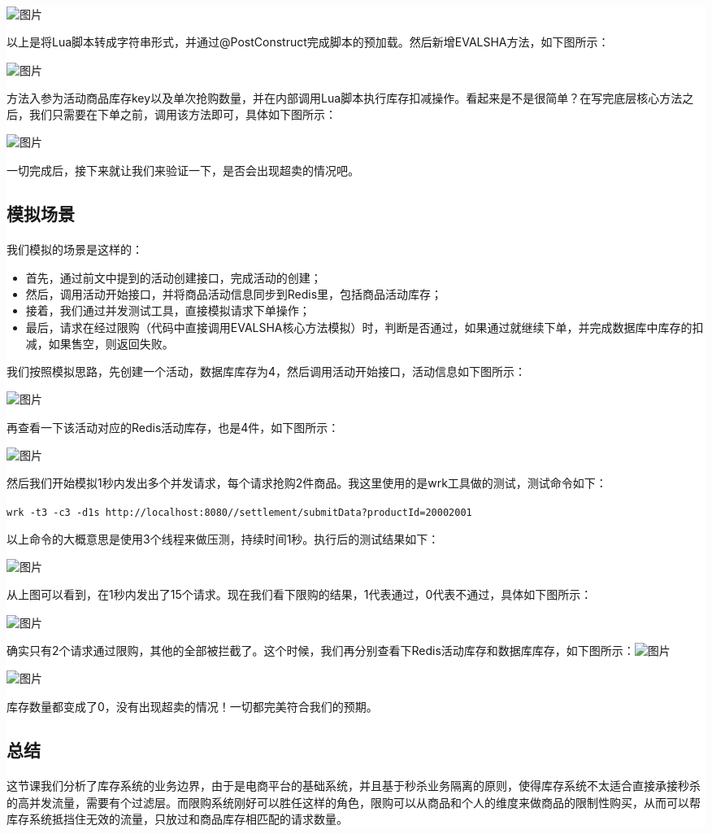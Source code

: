 ![图片](https://static001.geekbang.org/resource/image/47/7d/47c9b70d3ee184f6f822cf93a7dd997d.png?wh=849x624)

以上是将Lua脚本转成字符串形式，并通过@PostConstruct完成脚本的预加载。然后新增EVALSHA方法，如下图所示：

![图片](https://static001.geekbang.org/resource/image/1a/62/1a1371b717a91yy229c6bfe09afbe762.png?wh=891x522)

方法入参为活动商品库存key以及单次抢购数量，并在内部调用Lua脚本执行库存扣减操作。看起来是不是很简单？在写完底层核心方法之后，我们只需要在下单之前，调用该方法即可，具体如下图所示：

![图片](https://static001.geekbang.org/resource/image/20/76/20a3cd59468619a6b2f55732458f2276.png?wh=879x309)

一切完成后，接下来就让我们来验证一下，是否会出现超卖的情况吧。

## 模拟场景

我们模拟的场景是这样的：

*   首先，通过前文中提到的活动创建接口，完成活动的创建；
*   然后，调用活动开始接口，并将商品活动信息同步到Redis里，包括商品活动库存；
*   接着，我们通过并发测试工具，直接模拟请求下单操作；
*   最后，请求在经过限购（代码中直接调用EVALSHA核心方法模拟）时，判断是否通过，如果通过就继续下单，并完成数据库中库存的扣减，如果售空，则返回失败。

我们按照模拟思路，先创建一个活动，数据库库存为4，然后调用活动开始接口，活动信息如下图所示：

![图片](https://static001.geekbang.org/resource/image/3b/df/3b0072f152aacb4d9096df46d6f93bdf.png?wh=832x314)

再查看一下该活动对应的Redis活动库存，也是4件，如下图所示：

![图片](https://static001.geekbang.org/resource/image/57/65/57239bdc7c8ed19c9759094f432aa965.png?wh=832x134)

然后我们开始模拟1秒内发出多个并发请求，每个请求抢购2件商品。我这里使用的是wrk工具做的测试，测试命令如下：

```plain
wrk -t3 -c3 -d1s http://localhost:8080//settlement/submitData?productId=20002001

```

以上命令的大概意思是使用3个线程来做压测，持续时间1秒。执行后的测试结果如下：

![图片](https://static001.geekbang.org/resource/image/c4/d0/c4a65e2b027d025af53152c5ec13cfd0.png?wh=832x206)

从上图可以看到，在1秒内发出了15个请求。现在我们看下限购的结果，1代表通过，0代表不通过，具体如下图所示：

![图片](https://static001.geekbang.org/resource/image/fc/62/fc2835653c7412c22dc5b73b043f9862.png?wh=845x193)

确实只有2个请求通过限购，其他的全部被拦截了。这个时候，我们再分别查看下Redis活动库存和数据库库存，如下图所示：![图片](https://static001.geekbang.org/resource/image/4c/4d/4c86e82e0a4dba7880b8d3ca3abb9d4d.png?wh=758x202)

![图片](https://static001.geekbang.org/resource/image/49/d7/49dd3bbd73be597622432859da5a72d7.png?wh=851x334)

库存数量都变成了0，没有出现超卖的情况！一切都完美符合我们的预期。

## **总结**

这节课我们分析了库存系统的业务边界，由于是电商平台的基础系统，并且基于秒杀业务隔离的原则，使得库存系统不太适合直接承接秒杀的高并发流量，需要有个过滤层。而限购系统刚好可以胜任这样的角色，限购可以从商品和个人的维度来做商品的限制性购买，从而可以帮库存系统抵挡住无效的流量，只放过和商品库存相匹配的请求数量。
